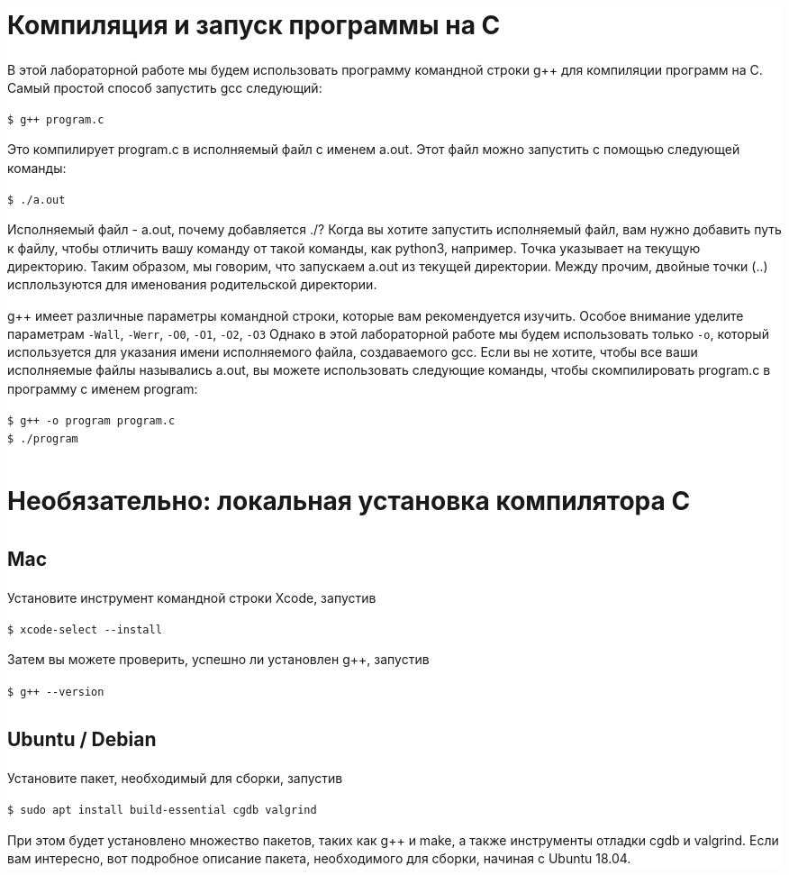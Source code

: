 # Компиляция и запуск программы на C

В этой лабораторной работе мы будем использовать программу командной строки g++ для компиляции программ на C. Самый простой способ запустить gcc следующий:

```
$ g++ program.c
```

Это компилирует program.c в исполняемый файл с именем a.out. Этот файл можно запустить с помощью следующей команды:

```
$ ./a.out
```

Исполняемый файл - a.out, почему добавляется ./? Когда вы хотите запустить исполняемый файл, вам нужно добавить путь к файлу, чтобы отличить вашу команду от такой команды, как python3, например. Точка указывает на текущую директорию. Таким образом, мы говорим, что запускаем a.out из текущей директории. Между прочим, двойные точки (..) исплользуются для именования родительской директории.

g++ имеет различные параметры командной строки, которые вам рекомендуется изучить. Особое внимание уделите параметрам `-Wall`, `-Werr`, `-O0`, `-O1`, `-O2`, `-O3` Однако в этой лабораторной работе мы будем использовать только `-o`, который используется для указания имени исполняемого файла, создаваемого gcc. Если вы не хотите, чтобы все ваши исполняемые файлы назывались a.out, вы можете использовать следующие команды, чтобы скомпилировать program.c в программу с именем program:

```
$ g++ -o program program.c
$ ./program
```

# Необязательно: локальная установка компилятора C
## Mac

Установите инструмент командной строки Xcode, запустив
```
$ xcode-select --install
```

Затем вы можете проверить, успешно ли установлен g++, запустив
```
$ g++ --version
```
## Ubuntu / Debian

Установите пакет, необходимый для сборки, запустив
```
$ sudo apt install build-essential cgdb valgrind
```

При этом будет установлено множество пакетов, таких как g++ и make, а также инструменты отладки cgdb и valgrind. Если вам интересно, вот подробное описание пакета, необходимого для сборки, начиная с Ubuntu 18.04.
